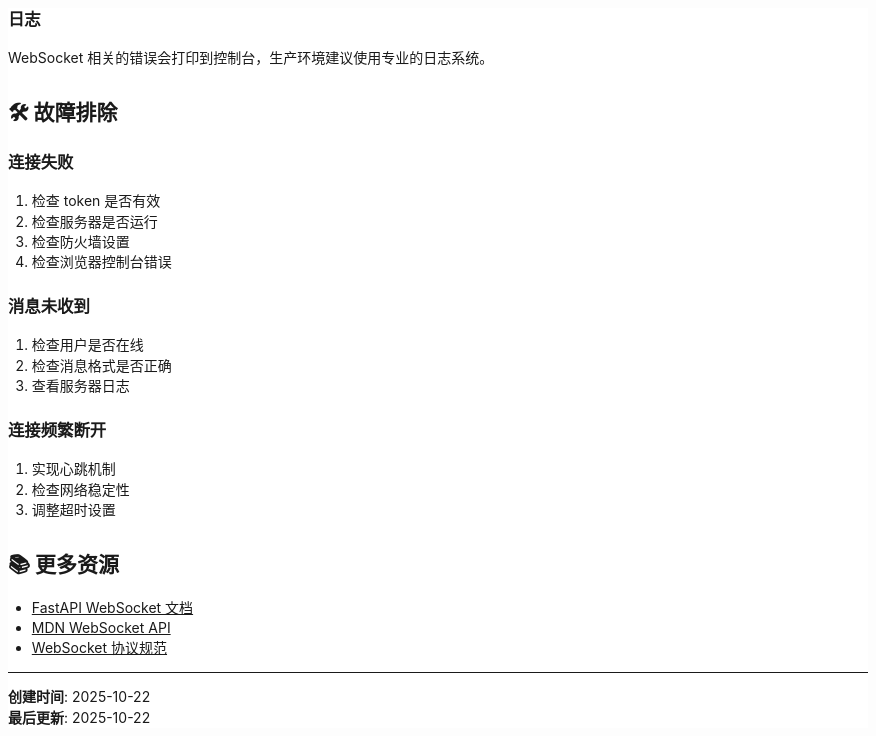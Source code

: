 ### 日志

WebSocket 相关的错误会打印到控制台，生产环境建议使用专业的日志系统。

## 🛠️ 故障排除

### 连接失败

1. 检查 token 是否有效
2. 检查服务器是否运行
3. 检查防火墙设置
4. 检查浏览器控制台错误

### 消息未收到

1. 检查用户是否在线
2. 检查消息格式是否正确
3. 查看服务器日志

### 连接频繁断开

1. 实现心跳机制
2. 检查网络稳定性
3. 调整超时设置

## 📚 更多资源

- [FastAPI WebSocket 文档](https://fastapi.tiangolo.com/advanced/websockets/)
- [MDN WebSocket API](https://developer.mozilla.org/en-US/docs/Web/API/WebSocket)
- [WebSocket 协议规范](https://datatracker.ietf.org/doc/html/rfc6455)

---

**创建时间**: 2025-10-22  
**最后更新**: 2025-10-22

